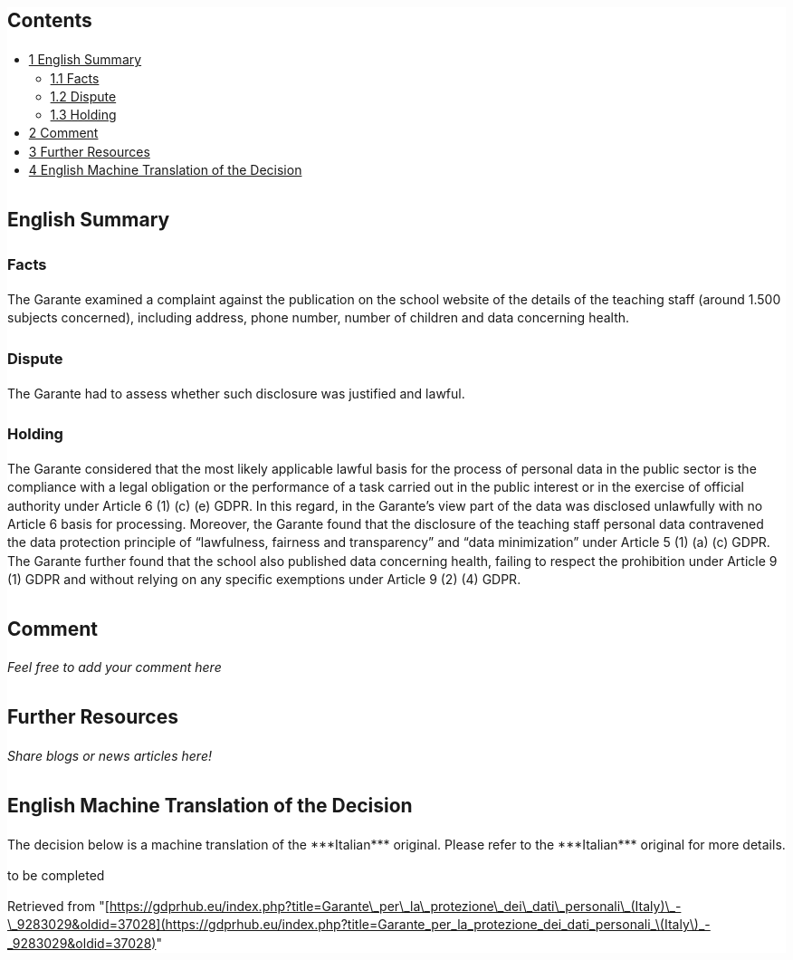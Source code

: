 ## Contents

*   [1 English Summary](#English_Summary)
    *   [1.1 Facts](#Facts)
    *   [1.2 Dispute](#Dispute)
    *   [1.3 Holding](#Holding)
*   [2 Comment](#Comment)
*   [3 Further Resources](#Further_Resources)
*   [4 English Machine Translation of the Decision](#English_Machine_Translation_of_the_Decision)

## English Summary

### Facts

The Garante examined a complaint against the publication on the school website of the details of the teaching staff (around 1.500 subjects concerned), including address, phone number, number of children and data concerning health.

### Dispute

The Garante had to assess whether such disclosure was justified and lawful.

### Holding

The Garante considered that the most likely applicable lawful basis for the process of personal data in the public sector is the compliance with a legal obligation or the performance of a task carried out in the public interest or in the exercise of official authority under Article 6 (1) (c) (e) GDPR. In this regard, in the Garante’s view part of the data was disclosed unlawfully with no Article 6 basis for processing. Moreover, the Garante found that the disclosure of the teaching staff personal data contravened the data protection principle of “lawfulness, fairness and transparency” and “data minimization” under Article 5 (1) (a) (c) GDPR. The Garante further found that the school also published data concerning health, failing to respect the prohibition under Article 9 (1) GDPR and without relying on any specific exemptions under Article 9 (2) (4) GDPR.

## Comment

_Feel free to add your comment here_

## Further Resources

_Share blogs or news articles here!_

## English Machine Translation of the Decision

The decision below is a machine translation of the \*\*\*Italian\*\*\* original. Please refer to the \*\*\*Italian\*\*\* original for more details.

to be completed

Retrieved from "[https://gdprhub.eu/index.php?title=Garante\_per\_la\_protezione\_dei\_dati\_personali\_(Italy)\_-\_9283029&oldid=37028](https://gdprhub.eu/index.php?title=Garante_per_la_protezione_dei_dati_personali_\(Italy\)_-_9283029&oldid=37028)"
